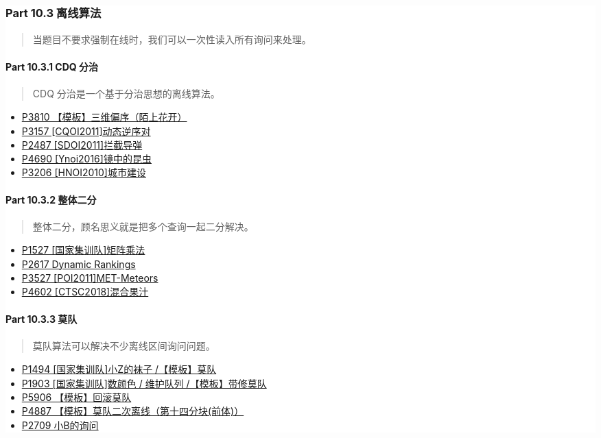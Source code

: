 ### Part 10.3 离线算法

> 当题目不要求强制在线时，我们可以一次性读入所有询问来处理。

#### Part 10.3.1 CDQ 分治

> CDQ 分治是一个基于分治思想的离线算法。

- [P3810 【模板】三维偏序（陌上花开）](https://www.luogu.com.cn/problem/P3810)
- [P3157 [CQOI2011]动态逆序对](https://www.luogu.com.cn/problem/P3157)
- [P2487 [SDOI2011]拦截导弹](https://www.luogu.com.cn/problem/P2487)
- [P4690 [Ynoi2016]镜中的昆虫](https://www.luogu.com.cn/problem/P4690)
- [P3206 [HNOI2010]城市建设](https://www.luogu.com.cn/problem/P3206)

#### Part 10.3.2 整体二分

> 整体二分，顾名思义就是把多个查询一起二分解决。

- [P1527 [国家集训队]矩阵乘法](https://www.luogu.com.cn/problem/P1527)
- [P2617 Dynamic Rankings](https://www.luogu.com.cn/problem/P2617)
- [P3527 [POI2011]MET-Meteors](https://www.luogu.com.cn/problem/P3527)
- [P4602 [CTSC2018]混合果汁](https://www.luogu.com.cn/problem/P4602)

#### Part 10.3.3 莫队

> 莫队算法可以解决不少离线区间询问问题。

- [P1494 [国家集训队]小Z的袜子 /【模板】莫队](https://www.luogu.com.cn/problem/P1494)
- [P1903 [国家集训队]数颜色 / 维护队列 /【模板】带修莫队](https://www.luogu.com.cn/problem/P1903)
- [P5906 【模板】回滚莫队](https://www.luogu.com.cn/problem/P5906)
- [P4887 【模板】莫队二次离线（第十四分块(前体)）](https://www.luogu.com.cn/problem/P4887)
- [P2709 小B的询问](https://www.luogu.com.cn/problem/P2709)
